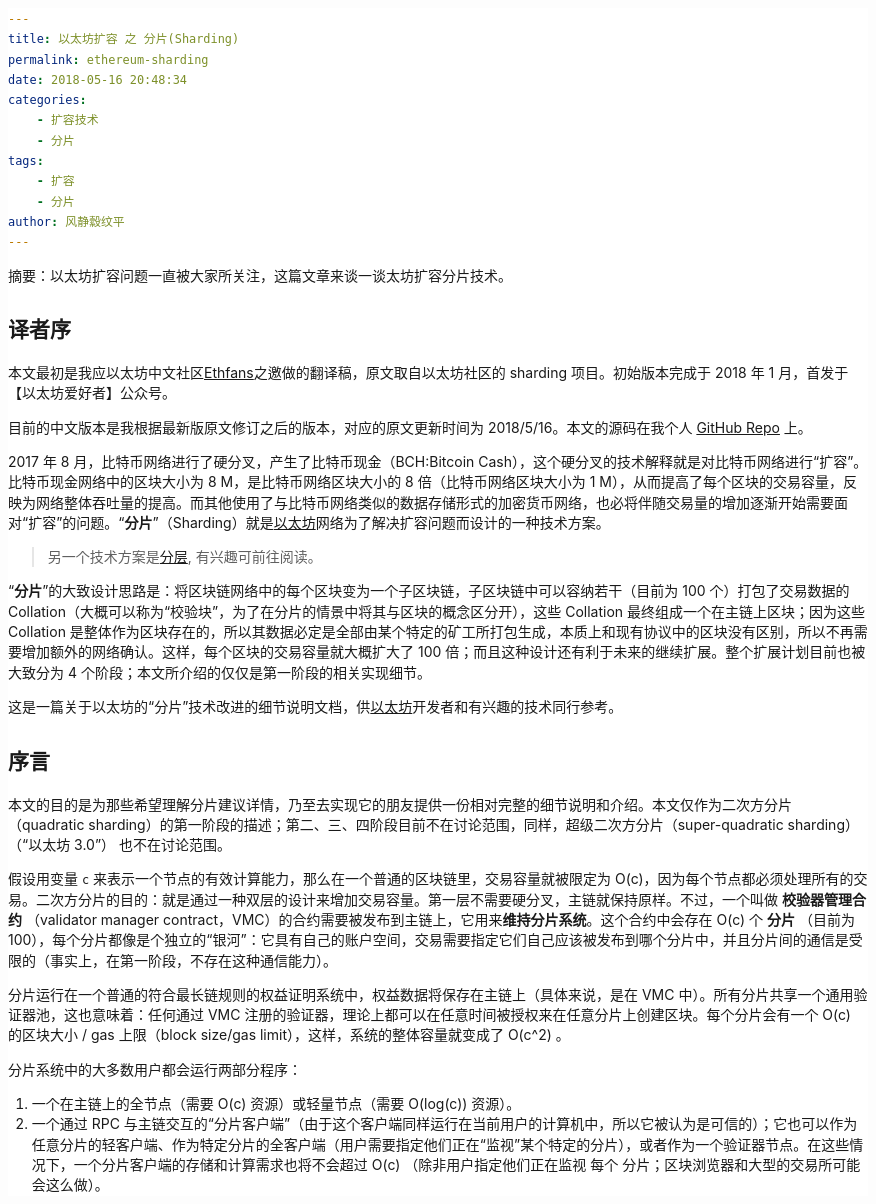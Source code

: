 ```yaml
---
title: 以太坊扩容 之 分片(Sharding)
permalink: ethereum-sharding
date: 2018-05-16 20:48:34
categories: 
    - 扩容技术
    - 分片
tags: 
    - 扩容
    - 分片
author: 风静縠纹平 
---
```


摘要：以太坊扩容问题一直被大家所关注，这篇文章来谈一谈太坊扩容分片技术。



## 译者序

本文最初是我应以太坊中文社区[Ethfans](https://ethfans.org/)之邀做的翻译稿，原文取自以太坊社区的 sharding 项目。初始版本完成于 2018 年 1 月，首发于【以太坊爱好者】公众号。

目前的中文版本是我根据最新版原文修订之后的版本，对应的原文更新时间为 2018/5/16。本文的源码在我个人 [GitHub Repo](https://github.com/riversyang/sharding/blob/develop/docs/doc.md) 上。

2017 年 8 月，比特币网络进行了硬分叉，产生了比特币现金（BCH:Bitcoin Cash），这个硬分叉的技术解释就是对比特币网络进行“扩容”。比特币现金网络中的区块大小为 8 M，是比特币网络区块大小的 8 倍（比特币网络区块大小为 1 M），从而提高了每个区块的交易容量，反映为网络整体吞吐量的提高。而其他使用了与比特币网络类似的数据存储形式的加密货币网络，也必将伴随交易量的增加逐渐开始需要面对“扩容”的问题。“**分片**”（Sharding）就是[以太坊](https://learnblockchain.cn/2017/11/20/whatiseth/)网络为了解决扩容问题而设计的一种技术方案。

> 另一个技术方案是[分层](https://learnblockchain.cn/2018/06/30/intro-eth-layer2/), 有兴趣可前往阅读。

“**分片**”的大致设计思路是：将区块链网络中的每个区块变为一个子区块链，子区块链中可以容纳若干（目前为 100 个）打包了交易数据的 Collation（大概可以称为“校验块”，为了在分片的情景中将其与区块的概念区分开），这些 Collation 最终组成一个在主链上区块；因为这些 Collation 是整体作为区块存在的，所以其数据必定是全部由某个特定的矿工所打包生成，本质上和现有协议中的区块没有区别，所以不再需要增加额外的网络确认。这样，每个区块的交易容量就大概扩大了 100 倍；而且这种设计还有利于未来的继续扩展。整个扩展计划目前也被大致分为 4 个阶段；本文所介绍的仅仅是第一阶段的相关实现细节。

这是一篇关于以太坊的“分片”技术改进的细节说明文档，供[以太坊](https://learnblockchain.cn/2017/11/20/whatiseth/)开发者和有兴趣的技术同行参考。


## 序言

本文的目的是为那些希望理解分片建议详情，乃至去实现它的朋友提供一份相对完整的细节说明和介绍。本文仅作为二次方分片（quadratic sharding）的第一阶段的描述；第二、三、四阶段目前不在讨论范围，同样，超级二次方分片（super-quadratic sharding）（“以太坊 3.0”） 也不在讨论范围。

假设用变量 `c` 来表示一个节点的有效计算能力，那么在一个普通的区块链里，交易容量就被限定为 O(c)，因为每个节点都必须处理所有的交易。二次方分片的目的：就是通过一种双层的设计来增加交易容量。第一层不需要硬分叉，主链就保持原样。不过，一个叫做 **校验器管理合约** （validator manager contract，VMC）的合约需要被发布到主链上，它用来**维持分片系统**。这个合约中会存在 O(c) 个 **分片** （目前为 100），每个分片都像是个独立的“银河”：它具有自己的账户空间，交易需要指定它们自己应该被发布到哪个分片中，并且分片间的通信是受限的（事实上，在第一阶段，不存在这种通信能力）。

分片运行在一个普通的符合最长链规则的权益证明系统中，权益数据将保存在主链上（具体来说，是在 VMC 中）。所有分片共享一个通用验证器池，这也意味着：任何通过 VMC 注册的验证器，理论上都可以在任意时间被授权来在任意分片上创建区块。每个分片会有一个 O(c) 的区块大小 / gas 上限（block size/gas limit），这样，系统的整体容量就变成了 O(c^2) 。

分片系统中的大多数用户都会运行两部分程序：
1. 一个在主链上的全节点（需要 O(c) 资源）或轻量节点（需要 O(log(c)) 资源）。
2. 一个通过 RPC 与主链交互的“分片客户端”（由于这个客户端同样运行在当前用户的计算机中，所以它被认为是可信的）；它也可以作为任意分片的轻客户端、作为特定分片的全客户端（用户需要指定他们正在“监视”某个特定的分片），或者作为一个验证器节点。在这些情况下，一个分片客户端的存储和计算需求也将不会超过 O(c) （除非用户指定他们正在监视 每个 分片；区块浏览器和大型的交易所可能会这么做）。
